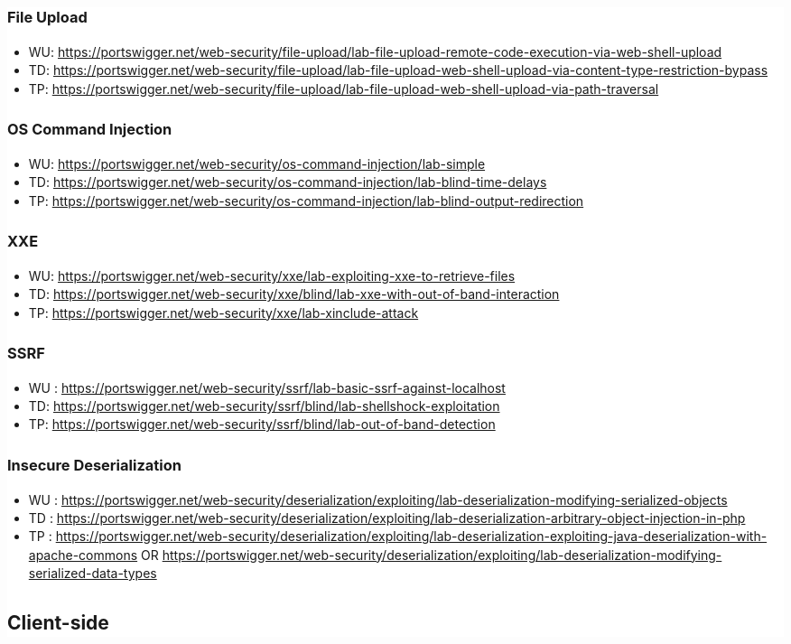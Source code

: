 ### File Upload
* WU:
https://portswigger.net/web-security/file-upload/lab-file-upload-remote-code-execution-via-web-shell-upload
* TD: 
https://portswigger.net/web-security/file-upload/lab-file-upload-web-shell-upload-via-content-type-restriction-bypass
* TP: 
https://portswigger.net/web-security/file-upload/lab-file-upload-web-shell-upload-via-path-traversal

### OS Command Injection 
* WU:
https://portswigger.net/web-security/os-command-injection/lab-simple
* TD:
https://portswigger.net/web-security/os-command-injection/lab-blind-time-delays
* TP:
https://portswigger.net/web-security/os-command-injection/lab-blind-output-redirection

### XXE
* WU: 
https://portswigger.net/web-security/xxe/lab-exploiting-xxe-to-retrieve-files
* TD: 
https://portswigger.net/web-security/xxe/blind/lab-xxe-with-out-of-band-interaction
* TP: 
https://portswigger.net/web-security/xxe/lab-xinclude-attack

### SSRF
* WU : 
https://portswigger.net/web-security/ssrf/lab-basic-ssrf-against-localhost
* TD: 
https://portswigger.net/web-security/ssrf/blind/lab-shellshock-exploitation
* TP: 
https://portswigger.net/web-security/ssrf/blind/lab-out-of-band-detection

### Insecure Deserialization 
* WU : 
https://portswigger.net/web-security/deserialization/exploiting/lab-deserialization-modifying-serialized-objects
* TD : 
https://portswigger.net/web-security/deserialization/exploiting/lab-deserialization-arbitrary-object-injection-in-php
* TP : 
https://portswigger.net/web-security/deserialization/exploiting/lab-deserialization-exploiting-java-deserialization-with-apache-commons
OR 
https://portswigger.net/web-security/deserialization/exploiting/lab-deserialization-modifying-serialized-data-types

## Client-side 
